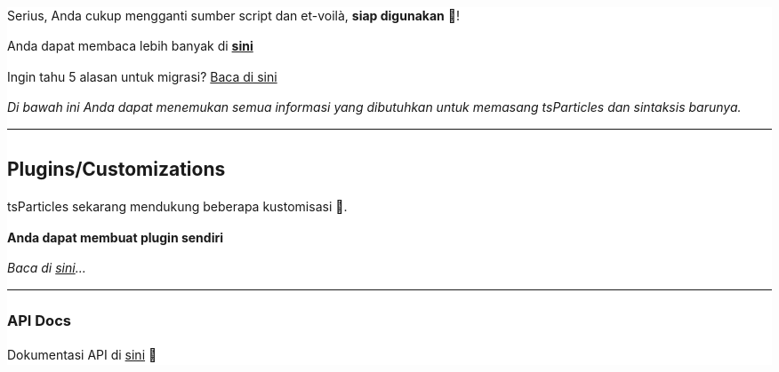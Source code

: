 Serius, Anda cukup mengganti sumber script dan et-voilà, **siap digunakan** 🧙!

Anda dapat membaca lebih banyak di **[sini](https://dev.to/matteobruni/migrating-from-particles-js-to-tsparticles-2a6m)**

Ingin tahu 5 alasan untuk migrasi? [Baca di sini](https://dev.to/matteobruni/5-reasons-to-use-tsparticles-and-not-particles-js-1gbe)

_Di bawah ini Anda dapat menemukan semua informasi yang dibutuhkan untuk memasang tsParticles dan sintaksis barunya._

---

## Plugins/Customizations

tsParticles sekarang mendukung beberapa kustomisasi 🥳.

**Anda dapat membuat plugin sendiri**

_Baca di [sini](https://particles.js.org/docs/modules/_core_interfaces_iplugin_.html)..._

---

### API Docs

Dokumentasi API di [sini](https://particles.js.org/docs/) 📖
